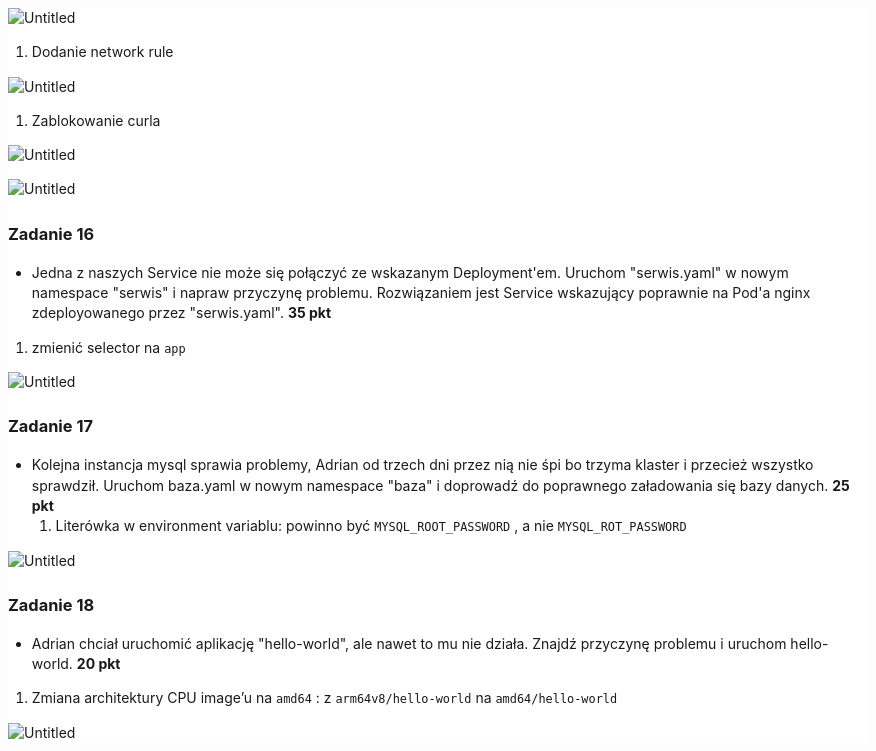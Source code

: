 ![Untitled](Potyczki%20-%20Fina%C5%82y%20cc9a00c0aa9c475a8f42391188f15249/Untitled%2029.png)

1. Dodanie network rule

![Untitled](Potyczki%20-%20Fina%C5%82y%20cc9a00c0aa9c475a8f42391188f15249/Untitled%2030.png)

1. Zablokowanie curla

![Untitled](Potyczki%20-%20Fina%C5%82y%20cc9a00c0aa9c475a8f42391188f15249/Untitled%2031.png)

![Untitled](Potyczki%20-%20Fina%C5%82y%20cc9a00c0aa9c475a8f42391188f15249/Untitled%2032.png)

### Zadanie 16

- Jedna z naszych Service nie może się połączyć ze wskazanym Deployment'em. Uruchom "serwis.yaml" w nowym namespace "serwis" i napraw przyczynę problemu. Rozwiązaniem jest Service wskazujący poprawnie na Pod'a nginx zdeployowanego przez "serwis.yaml". **35 pkt**
1. zmienić selector na `app`

![Untitled](Potyczki%20-%20Fina%C5%82y%20cc9a00c0aa9c475a8f42391188f15249/Untitled%2033.png)

### Zadanie 17

- Kolejna instancja mysql sprawia problemy, Adrian od trzech dni przez nią nie śpi bo trzyma klaster i przecież wszystko sprawdził. Uruchom baza.yaml w nowym namespace "baza" i doprowadź do poprawnego załadowania się bazy danych. **25 pkt**
    1. Literówka w environment variablu: powinno być `MYSQL_ROOT_PASSWORD` , a nie `MYSQL_ROT_PASSWORD`

![Untitled](Potyczki%20-%20Fina%C5%82y%20cc9a00c0aa9c475a8f42391188f15249/Untitled%2034.png)

### Zadanie 18

- Adrian chciał uruchomić aplikację "hello-world", ale nawet to mu nie działa. Znajdź przyczynę problemu i uruchom hello-world. **20 pkt**
1. Zmiana architektury CPU image’u na `amd64` : z `arm64v8/hello-world` na `amd64/hello-world`

![Untitled](Potyczki%20-%20Fina%C5%82y%20cc9a00c0aa9c475a8f42391188f15249/Untitled%2035.png)